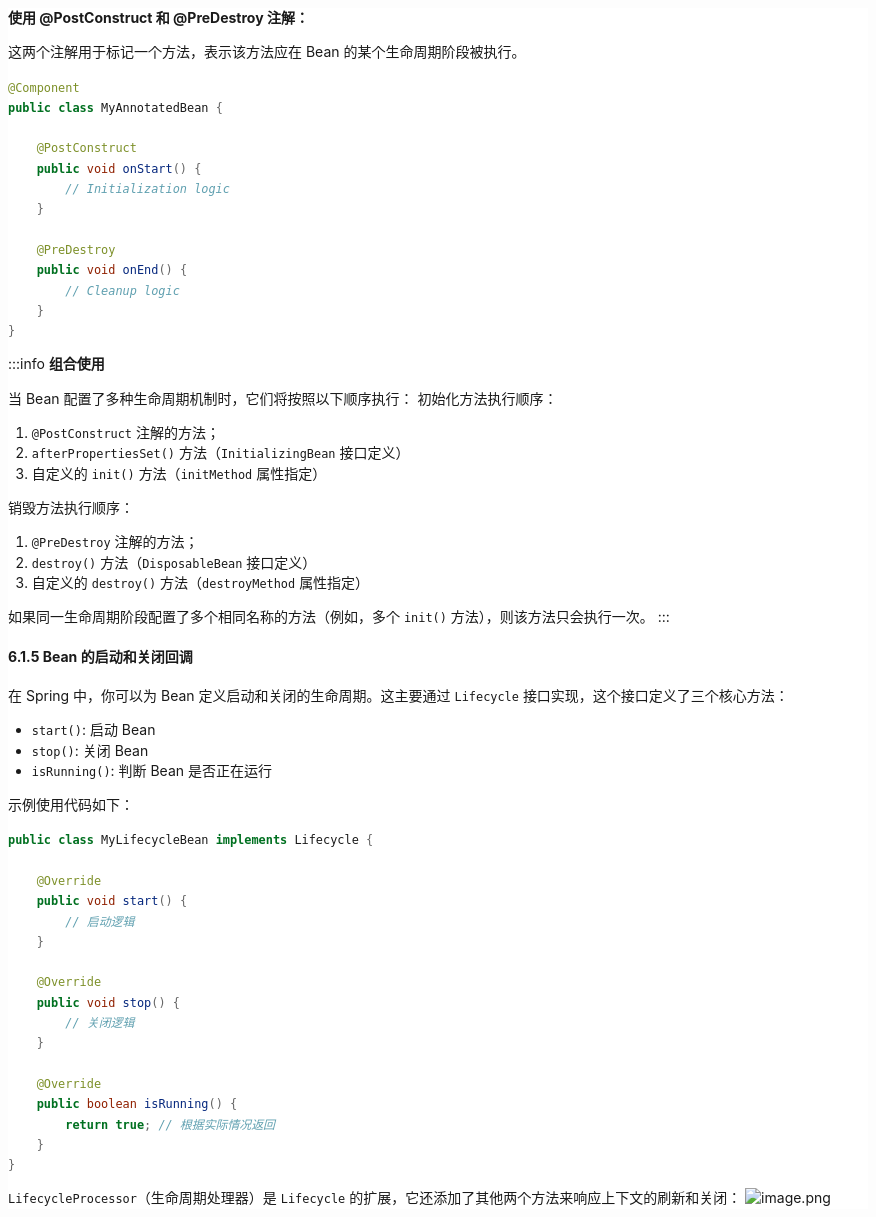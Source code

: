 
**使用 @PostConstruct 和 @PreDestroy 注解：**

这两个注解用于标记一个方法，表示该方法应在 Bean 的某个生命周期阶段被执行。

```java
@Component
public class MyAnnotatedBean {

    @PostConstruct
    public void onStart() {
        // Initialization logic
    }

    @PreDestroy
    public void onEnd() {
        // Cleanup logic
    }
}
```
:::info
**组合使用**

当 Bean 配置了多种生命周期机制时，它们将按照以下顺序执行：
初始化方法执行顺序：

1. `@PostConstruct` 注解的方法；
2. `afterPropertiesSet()` 方法（`InitializingBean` 接口定义）
3. 自定义的 `init()` 方法（`initMethod` 属性指定）

销毁方法执行顺序：

1. `@PreDestroy` 注解的方法；
2. `destroy()` 方法（`DisposableBean` 接口定义）
3. 自定义的 `destroy()` 方法（`destroyMethod` 属性指定）

如果同一生命周期阶段配置了多个相同名称的方法（例如，多个 `init()` 方法），则该方法只会执行一次。
:::
#### 6.1.5 Bean 的启动和关闭回调
在 Spring 中，你可以为 Bean 定义启动和关闭的生命周期。这主要通过 `Lifecycle` 接口实现，这个接口定义了三个核心方法：

- `start()`: 启动 Bean
- `stop()`: 关闭 Bean
- `isRunning()`: 判断 Bean 是否正在运行

示例使用代码如下：
```java
public class MyLifecycleBean implements Lifecycle {

    @Override
    public void start() {
        // 启动逻辑
    }

    @Override
    public void stop() {
        // 关闭逻辑
    }

    @Override
    public boolean isRunning() {
        return true; // 根据实际情况返回
    }
}
```
`LifecycleProcessor`（生命周期处理器）是 `Lifecycle` 的扩展，它还添加了其他两个方法来响应上下文的刷新和关闭：
![image.png](https://cdn.nlark.com/yuque/0/2023/png/28699456/1692269024707-c33b0c55-61ff-4ee0-8d3e-4a03603a7c68.png#averageHue=%231a1c27&clientId=u76ef3b47-9c00-4&from=paste&height=164&id=u54429eb7&originHeight=164&originWidth=709&originalType=binary&ratio=1&rotation=0&showTitle=false&size=33076&status=done&style=shadow&taskId=ud4b1c7d5-16b3-44b4-9201-92dc9a1c741&title=&width=709)
